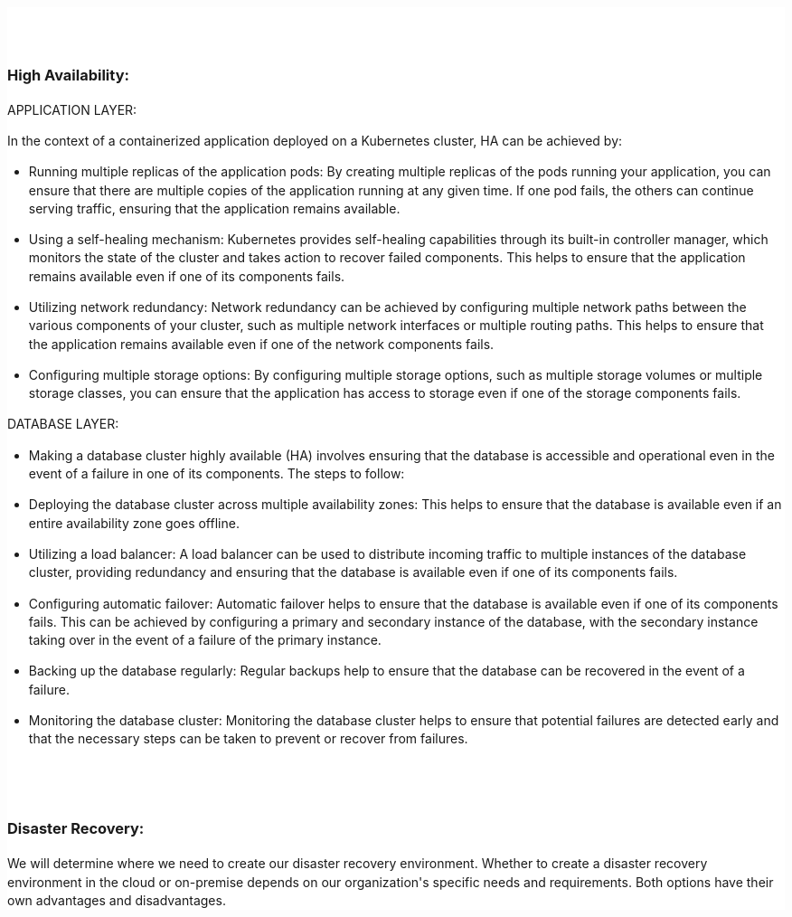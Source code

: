<br/><br/>
  
### High Availability:

APPLICATION LAYER:

In the context of a containerized application deployed on a Kubernetes cluster, HA can be achieved by:

* Running multiple replicas of the application pods: By creating multiple replicas of the pods running your application, you can ensure that there are multiple copies of the application running at any given time. If one pod fails, the others can continue serving traffic, ensuring that the application remains available.

* Using a self-healing mechanism: Kubernetes provides self-healing capabilities through its built-in controller manager, which monitors the state of the cluster and takes action to recover failed components. This helps to ensure that the application remains available even if one of its components fails.

* Utilizing network redundancy: Network redundancy can be achieved by configuring multiple network paths between the various components of your cluster, such as multiple network interfaces or multiple routing paths. This helps to ensure that the application remains available even if one of the network components fails.

* Configuring multiple storage options: By configuring multiple storage options, such as multiple storage volumes or multiple storage classes, you can ensure that the application has access to storage even if one of the storage components fails.


DATABASE LAYER:

* Making a database cluster highly available (HA) involves ensuring that the database is accessible and operational even in the event of a failure in one of its components. The steps to follow:

* Deploying the database cluster across multiple availability zones: This helps to ensure that the database is available even if an entire availability zone goes offline.

* Utilizing a load balancer: A load balancer can be used to distribute incoming traffic to multiple instances of the database cluster, providing redundancy and ensuring that the database is available even if one of its components fails.

* Configuring automatic failover: Automatic failover helps to ensure that the database is available even if one of its components fails. This can be achieved by configuring a primary and secondary instance of the database, with the secondary instance taking over in the event of a failure of the primary instance.

* Backing up the database regularly: Regular backups help to ensure that the database can be recovered in the event of a failure.

* Monitoring the database cluster: Monitoring the database cluster helps to ensure that potential failures are detected early and that the necessary steps can be taken to prevent or recover from failures.

<br/><br/>

### Disaster Recovery:

We will determine where we need to create our disaster recovery environment. Whether to create a disaster recovery environment in the cloud or on-premise depends on our organization's specific needs and requirements. Both options have their own advantages and disadvantages.
 